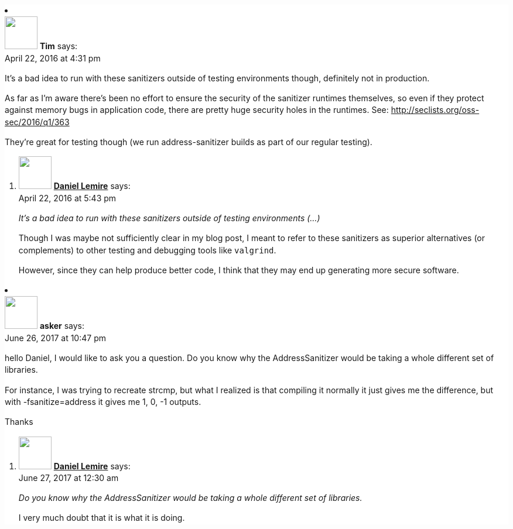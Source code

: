 </ol>
</li>
</ol>
</li>
<li id="comment-236691" class="comment even thread-even depth-1 parent">
<div class="comment-author vcard">
<img alt src="https://secure.gravatar.com/avatar/1d70af08e4a97eb82aa2e4086317bd9a?s=56&#038;d=mm&#038;r=g" srcset="https://secure.gravatar.com/avatar/1d70af08e4a97eb82aa2e4086317bd9a?s=112&#038;d=mm&#038;r=g 2x" class="avatar avatar-56 photo" height="56" width="56" loading="lazy" decoding="async" /> <b class="fn">Tim</b> <span class="says">says:</span> </div>
<div class="comment-metadata"><time datetime="2016-04-22T16:31:09+00:00">April 22, 2016 at 4:31 pm</time></a> </div>
<div class="comment-content">
<p>It&rsquo;s a bad idea to run with these sanitizers outside of testing environments though, definitely not in production.</p>
<p>As far as I&rsquo;m aware there&rsquo;s been no effort to ensure the security of the sanitizer runtimes themselves, so even if they protect against memory bugs in application code, there are pretty huge security holes in the runtimes. See: <a href="http://seclists.org/oss-sec/2016/q1/363" rel="nofollow ugc">http://seclists.org/oss-sec/2016/q1/363</a></p>
<p>They&rsquo;re great for testing though (we run address-sanitizer builds as part of our regular testing).</p>
</div>
<ol class="children">
<li id="comment-236695" class="comment byuser comment-author-lemire bypostauthor odd alt depth-2">
<div class="comment-author vcard">
<img alt src="https://secure.gravatar.com/avatar/2ca999bef9535950f5b84281a4dab006?s=56&#038;d=mm&#038;r=g" srcset="https://secure.gravatar.com/avatar/2ca999bef9535950f5b84281a4dab006?s=112&#038;d=mm&#038;r=g 2x" class="avatar avatar-56 photo" height="56" width="56" loading="lazy" decoding="async" /> <b class="fn"><a href="https://lemire.me/en/" class="url" rel="ugc">Daniel Lemire</a></b> <span class="says">says:</span> </div>
<div class="comment-metadata"><time datetime="2016-04-22T17:43:30+00:00">April 22, 2016 at 5:43 pm</time></a> </div>
<div class="comment-content">
<p><em>It&rsquo;s a bad idea to run with these sanitizers outside of testing environments (&#8230;)</em></p>
<p>Though I was maybe not sufficiently clear in my blog post, I meant to refer to these sanitizers as superior alternatives (or complements) to other testing and debugging tools like <tt>valgrind</tt>. </p>
<p>However, since they can help produce better code, I think that they may end up generating more secure software.</p>
</div>
</li>
</ol>
</li>
<li id="comment-282361" class="comment even thread-odd thread-alt depth-1 parent">
<div class="comment-author vcard">
<img alt src="https://secure.gravatar.com/avatar/810ab3222e45b34b137dd95c88cc875e?s=56&#038;d=mm&#038;r=g" srcset="https://secure.gravatar.com/avatar/810ab3222e45b34b137dd95c88cc875e?s=112&#038;d=mm&#038;r=g 2x" class="avatar avatar-56 photo" height="56" width="56" loading="lazy" decoding="async" /> <b class="fn">asker</b> <span class="says">says:</span> </div>
<div class="comment-metadata"><time datetime="2017-06-26T22:47:25+00:00">June 26, 2017 at 10:47 pm</time></a> </div>
<div class="comment-content">
<p>hello Daniel, I would like to ask you a question. Do you know why the AddressSanitizer would be taking a whole different set of libraries.</p>
<p>For instance, I was trying to recreate strcmp, but what I realized is that compiling it normally it just gives me the difference, but with -fsanitize=address it gives me 1, 0, -1 outputs.</p>
<p>Thanks</p>
</div>
<ol class="children">
<li id="comment-282368" class="comment byuser comment-author-lemire bypostauthor odd alt depth-2 parent">
<div class="comment-author vcard">
<img alt src="https://secure.gravatar.com/avatar/2ca999bef9535950f5b84281a4dab006?s=56&#038;d=mm&#038;r=g" srcset="https://secure.gravatar.com/avatar/2ca999bef9535950f5b84281a4dab006?s=112&#038;d=mm&#038;r=g 2x" class="avatar avatar-56 photo" height="56" width="56" loading="lazy" decoding="async" /> <b class="fn"><a href="https://lemire.me/en/" class="url" rel="ugc">Daniel Lemire</a></b> <span class="says">says:</span> </div>
<div class="comment-metadata"><time datetime="2017-06-27T00:30:21+00:00">June 27, 2017 at 12:30 am</time></a> </div>
<div class="comment-content">
<p><em>Do you know why the AddressSanitizer would be taking a whole different set of libraries.</em></p>
<p>I very much doubt that it is what it is doing.</p>